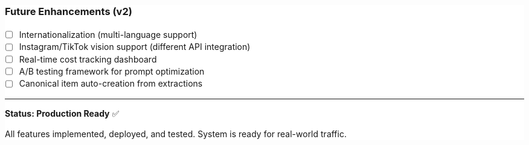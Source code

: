 ### Future Enhancements (v2)

- [ ] Internationalization (multi-language support)
- [ ] Instagram/TikTok vision support (different API integration)
- [ ] Real-time cost tracking dashboard
- [ ] A/B testing framework for prompt optimization
- [ ] Canonical item auto-creation from extractions

---

**Status: Production Ready** ✅

All features implemented, deployed, and tested. System is ready for real-world traffic.
